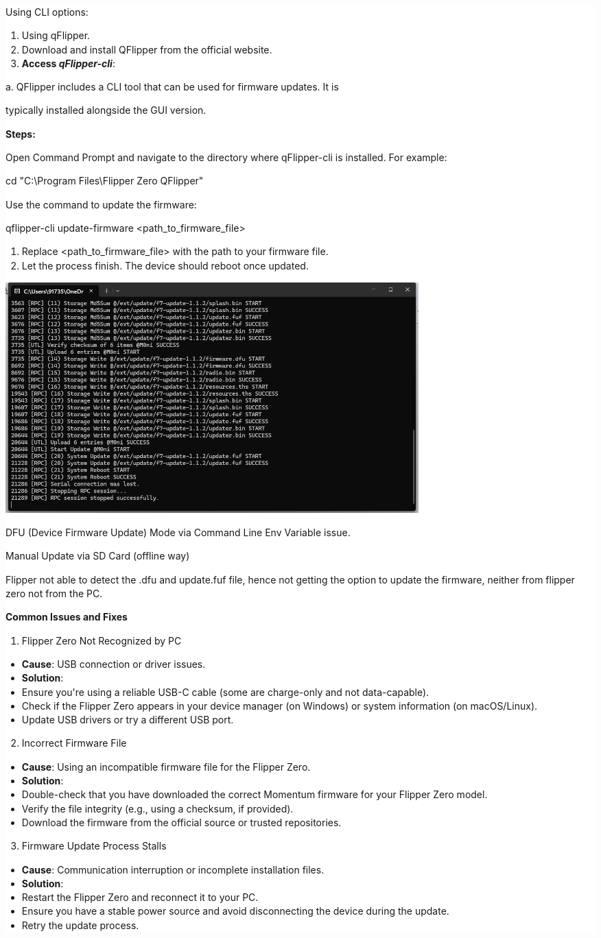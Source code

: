 Using CLI options:

1. Using qFlipper.
1. Download and install QFlipper from the official website.
1. **Access *qFlipper-cli***:

a. QFlipper includes a CLI tool that can be used for firmware updates. It is

typically installed alongside the GUI version.

**Steps:**

Open Command Prompt and navigate to the directory where qFlipper-cli is installed. For example:

cd "C:\Program Files\Flipper Zero QFlipper"

Use the command to update the firmware:

qflipper-cli update-firmware <path\_to\_firmware\_file>

1. Replace <path\_to\_firmware\_file> with the path to your firmware file.
1. Let the process finish. The device should reboot once updated.

![](https://raw.githubusercontent.com/seedon198/seedon198.github.io/refs/heads/master/static/media/blogs/Momentum%20Firmware/screenshot13.jpeg)

DFU (Device Firmware Update) Mode via Command Line Env Variable issue.

Manual Update via SD Card (offline way)

Flipper not able to detect the .dfu and update.fuf file, hence not getting the option to update the firmware, neither from flipper zero not from the PC.

**Common Issues and Fixes**

1. Flipper Zero Not Recognized by PC
- **Cause**: USB connection or driver issues.
- **Solution**:
- Ensure you're using a reliable USB-C cable (some are charge-only and not data-capable).
- Check if the Flipper Zero appears in your device manager (on Windows) or system information (on macOS/Linux).
- Update USB drivers or try a different USB port.
2. Incorrect Firmware File
- **Cause**: Using an incompatible firmware file for the Flipper Zero.
- **Solution**:
- Double-check that you have downloaded the correct Momentum firmware for your Flipper Zero model.
- Verify the file integrity (e.g., using a checksum, if provided).
- Download the firmware from the official source or trusted repositories.
3. Firmware Update Process Stalls
- **Cause**: Communication interruption or incomplete installation files.
- **Solution**:
- Restart the Flipper Zero and reconnect it to your PC.
- Ensure you have a stable power source and avoid disconnecting the device during the update.
- Retry the update process.